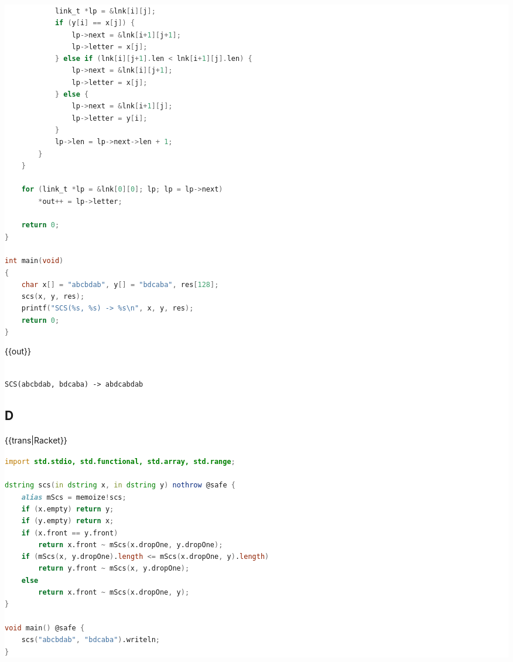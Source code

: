 ```c
			link_t *lp = &lnk[i][j];
			if (y[i] == x[j]) {
				lp->next = &lnk[i+1][j+1];
				lp->letter = x[j];
			} else if (lnk[i][j+1].len < lnk[i+1][j].len) {
				lp->next = &lnk[i][j+1];
				lp->letter = x[j];
			} else {
				lp->next = &lnk[i+1][j];
				lp->letter = y[i];
			}
			lp->len = lp->next->len + 1;
		}
	}

	for (link_t *lp = &lnk[0][0]; lp; lp = lp->next)
		*out++ = lp->letter;

	return 0;
}

int main(void)
{
	char x[] = "abcbdab", y[] = "bdcaba", res[128];
	scs(x, y, res);
	printf("SCS(%s, %s) -> %s\n", x, y, res);
	return 0;
}
```

{{out}}

```txt

SCS(abcbdab, bdcaba) -> abdcabdab

```



## D

{{trans|Racket}}

```d
import std.stdio, std.functional, std.array, std.range;

dstring scs(in dstring x, in dstring y) nothrow @safe {
    alias mScs = memoize!scs;
    if (x.empty) return y;
    if (y.empty) return x;
    if (x.front == y.front)
        return x.front ~ mScs(x.dropOne, y.dropOne);
    if (mScs(x, y.dropOne).length <= mScs(x.dropOne, y).length)
        return y.front ~ mScs(x, y.dropOne);
    else
        return x.front ~ mScs(x.dropOne, y);
}

void main() @safe {
    scs("abcbdab", "bdcaba").writeln;
}
```

